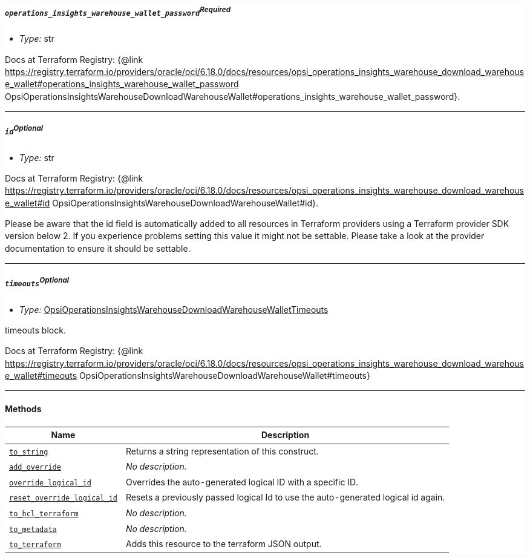 
##### `operations_insights_warehouse_wallet_password`<sup>Required</sup> <a name="operations_insights_warehouse_wallet_password" id="rhizo-co-terraform-provider-oci.opsiOperationsInsightsWarehouseDownloadWarehouseWallet.OpsiOperationsInsightsWarehouseDownloadWarehouseWallet.Initializer.parameter.operationsInsightsWarehouseWalletPassword"></a>

- *Type:* str

Docs at Terraform Registry: {@link https://registry.terraform.io/providers/oracle/oci/6.18.0/docs/resources/opsi_operations_insights_warehouse_download_warehouse_wallet#operations_insights_warehouse_wallet_password OpsiOperationsInsightsWarehouseDownloadWarehouseWallet#operations_insights_warehouse_wallet_password}.

---

##### `id`<sup>Optional</sup> <a name="id" id="rhizo-co-terraform-provider-oci.opsiOperationsInsightsWarehouseDownloadWarehouseWallet.OpsiOperationsInsightsWarehouseDownloadWarehouseWallet.Initializer.parameter.id"></a>

- *Type:* str

Docs at Terraform Registry: {@link https://registry.terraform.io/providers/oracle/oci/6.18.0/docs/resources/opsi_operations_insights_warehouse_download_warehouse_wallet#id OpsiOperationsInsightsWarehouseDownloadWarehouseWallet#id}.

Please be aware that the id field is automatically added to all resources in Terraform providers using a Terraform provider SDK version below 2.
If you experience problems setting this value it might not be settable. Please take a look at the provider documentation to ensure it should be settable.

---

##### `timeouts`<sup>Optional</sup> <a name="timeouts" id="rhizo-co-terraform-provider-oci.opsiOperationsInsightsWarehouseDownloadWarehouseWallet.OpsiOperationsInsightsWarehouseDownloadWarehouseWallet.Initializer.parameter.timeouts"></a>

- *Type:* <a href="#rhizo-co-terraform-provider-oci.opsiOperationsInsightsWarehouseDownloadWarehouseWallet.OpsiOperationsInsightsWarehouseDownloadWarehouseWalletTimeouts">OpsiOperationsInsightsWarehouseDownloadWarehouseWalletTimeouts</a>

timeouts block.

Docs at Terraform Registry: {@link https://registry.terraform.io/providers/oracle/oci/6.18.0/docs/resources/opsi_operations_insights_warehouse_download_warehouse_wallet#timeouts OpsiOperationsInsightsWarehouseDownloadWarehouseWallet#timeouts}

---

#### Methods <a name="Methods" id="Methods"></a>

| **Name** | **Description** |
| --- | --- |
| <code><a href="#rhizo-co-terraform-provider-oci.opsiOperationsInsightsWarehouseDownloadWarehouseWallet.OpsiOperationsInsightsWarehouseDownloadWarehouseWallet.toString">to_string</a></code> | Returns a string representation of this construct. |
| <code><a href="#rhizo-co-terraform-provider-oci.opsiOperationsInsightsWarehouseDownloadWarehouseWallet.OpsiOperationsInsightsWarehouseDownloadWarehouseWallet.addOverride">add_override</a></code> | *No description.* |
| <code><a href="#rhizo-co-terraform-provider-oci.opsiOperationsInsightsWarehouseDownloadWarehouseWallet.OpsiOperationsInsightsWarehouseDownloadWarehouseWallet.overrideLogicalId">override_logical_id</a></code> | Overrides the auto-generated logical ID with a specific ID. |
| <code><a href="#rhizo-co-terraform-provider-oci.opsiOperationsInsightsWarehouseDownloadWarehouseWallet.OpsiOperationsInsightsWarehouseDownloadWarehouseWallet.resetOverrideLogicalId">reset_override_logical_id</a></code> | Resets a previously passed logical Id to use the auto-generated logical id again. |
| <code><a href="#rhizo-co-terraform-provider-oci.opsiOperationsInsightsWarehouseDownloadWarehouseWallet.OpsiOperationsInsightsWarehouseDownloadWarehouseWallet.toHclTerraform">to_hcl_terraform</a></code> | *No description.* |
| <code><a href="#rhizo-co-terraform-provider-oci.opsiOperationsInsightsWarehouseDownloadWarehouseWallet.OpsiOperationsInsightsWarehouseDownloadWarehouseWallet.toMetadata">to_metadata</a></code> | *No description.* |
| <code><a href="#rhizo-co-terraform-provider-oci.opsiOperationsInsightsWarehouseDownloadWarehouseWallet.OpsiOperationsInsightsWarehouseDownloadWarehouseWallet.toTerraform">to_terraform</a></code> | Adds this resource to the terraform JSON output. |